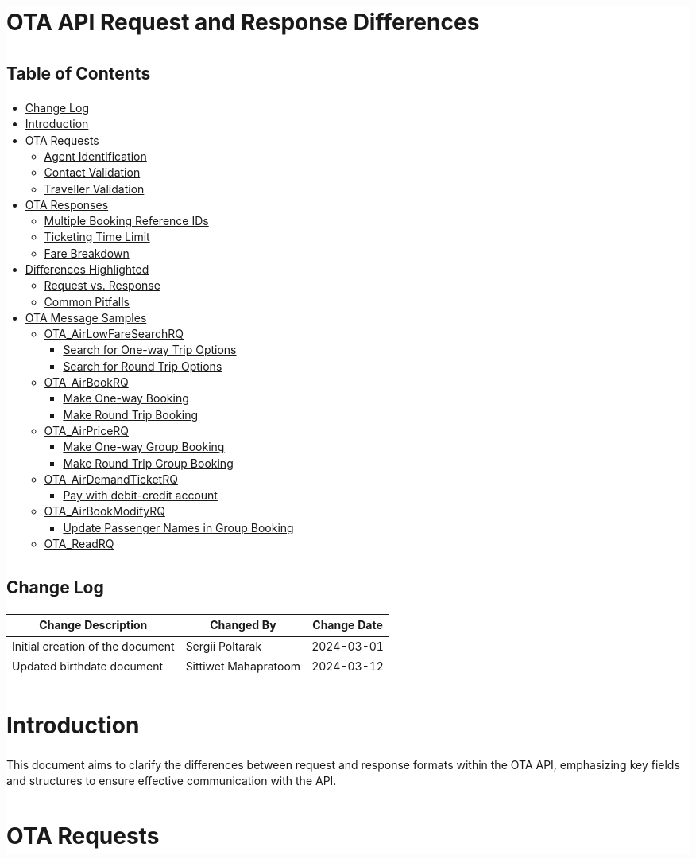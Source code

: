 
# OTA API Request and Response Differences

## Table of Contents

- [Change Log](#change-log)
- [Introduction](#introduction)
- [OTA Requests](#ota-requests)
    - [Agent Identification](#agent-identification)
    - [Contact Validation](#contact-validation)
    - [Traveller Validation](#traveller-validation)
- [OTA Responses](#ota-responses)
    - [Multiple Booking Reference IDs](#multiple-booking-reference-ids)
    - [Ticketing Time Limit](#ticketing-time-limit)
    - [Fare Breakdown](#fare-breakdown)
- [Differences Highlighted](#differences-highlighted)
    - [Request vs. Response](#request-vs-response)
    - [Common Pitfalls](#common-pitfalls)
- [OTA Message Samples](#ota-message-samples)
  - [OTA_AirLowFareSearchRQ](#ota_airlowfaresearchrq)
    - [Search for One-way Trip Options](#search-for-one-way-trip-options) 
    - [Search for Round Trip Options](#search-for-round-trip-options) 
  - [OTA_AirBookRQ](#ota_airbookrq)
    - [Make One-way Booking](#make-one-way-booking)
    - [Make Round Trip Booking](#make-round-trip-booking)
  - [OTA_AirPriceRQ](#ota_airpricerq)
    - [Make One-way Group Booking](#make-one-way-group-booking)
    - [Make Round Trip Group Booking](#make-round-trip-group-booking)
  - [OTA_AirDemandTicketRQ](#ota_airdemandticketrq)
    - [Pay with debit-credit account](#pay-with-debit-credit-account)
  - [OTA_AirBookModifyRQ](#ota_airbookmodifyrq)
    - [Update Passenger Names in Group Booking](#update-passenger-names-in-group-booking) 
  - [OTA_ReadRQ](#ota_readrq)

## Change Log
| Change Description               | Changed By           | Change Date |
|----------------------------------|----------------------|-------------|
| Initial creation of the document | Sergii Poltarak      | 2024-03-01  |
| Updated birthdate document       | Sittiwet Mahapratoom | 2024-03-12  |

# Introduction

This document aims to clarify the differences between request and response formats within the OTA API, emphasizing key fields and structures to ensure effective communication with the API.

# OTA Requests
